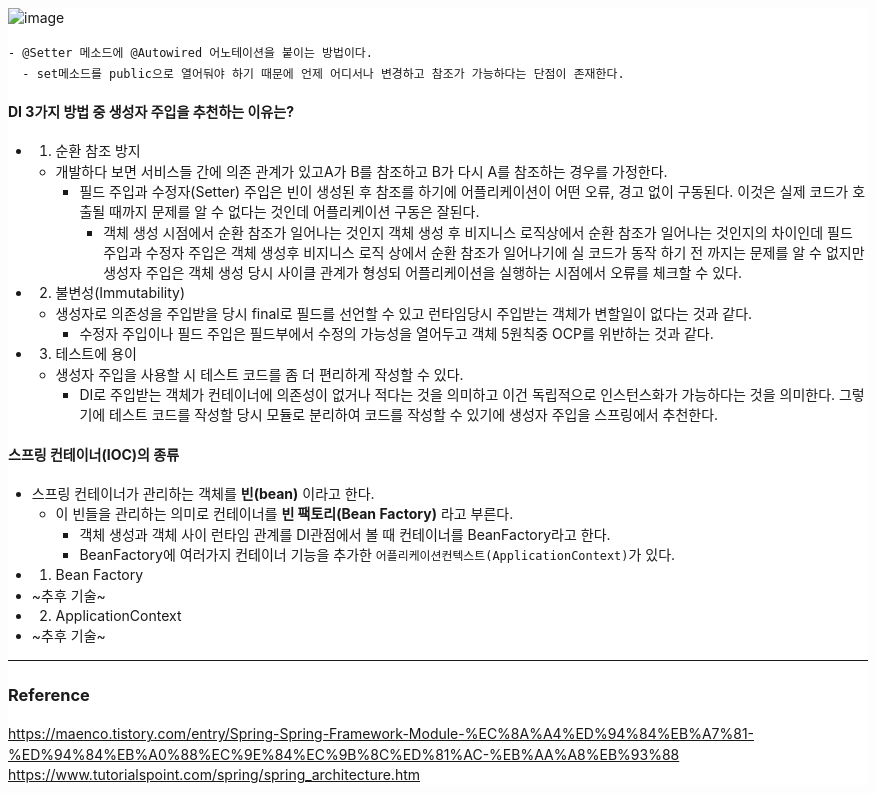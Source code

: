   <img width="90%" alt="image" src="https://user-images.githubusercontent.com/98382954/182028999-0bfdc161-a99f-431b-81b5-fd7c8a700b91.png">
 
    - @Setter 메소드에 @Autowired 어노테이션을 붙이는 방법이다.
      - set메소드를 public으로 열어둬야 하기 때문에 언제 어디서나 변경하고 참조가 가능하다는 단점이 존재한다.
#### DI 3가지 방법 중 생성자 주입을 추천하는 이유는?
- 1. 순환 참조 방지
  - 개발하다 보면 서비스들 간에 의존 관계가 있고A가 B를 참조하고 B가 다시 A를 참조하는 경우를 가정한다.
    - 필드 주입과 수정자(Setter) 주입은 빈이 생성된 후 참조를 하기에 어플리케이션이 어떤 오류, 경고 없이 구동된다.
      이것은 실제 코드가 호출될 때까지 문제를 알 수 없다는 것인데 어플리케이션 구동은 잘된다.
        - 객체 생성 시점에서 순환 참조가 일어나는 것인지 객체 생성 후 비지니스 로직상에서 순환 참조가 일어나는 것인지의 차이인데
          필드 주입과 수정자 주입은 객체 생성후 비지니스 로직 상에서 순환 참조가 일어나기에 실 코드가 동작 하기 전 까지는 
          문제를 알 수 없지만 생성자 주입은 객체 생성 당시 사이클 관계가 형성되 어플리케이션을 실행하는 시점에서 오류를 체크할 수 있다.
- 2. 불변성(Immutability)
  - 생성자로 의존성을 주입받을 당시 final로 필드를 선언할 수 있고 런타임당시 주입받는 객체가 변할일이 없다는 것과 같다.
    - 수정자 주입이나 필드 주입은 필드부에서 수정의 가능성을 열어두고 객체 5원칙중 OCP를 위반하는 것과 같다.
- 3. 테스트에 용이
  - 생성자 주입을 사용할 시 테스트 코드를 좀 더 편리하게 작성할 수 있다.
    - DI로 주입받는 객체가 컨테이너에 의존성이 없거나 적다는 것을 의미하고 이건 독립적으로 인스턴스화가 가능하다는 것을 의미한다.
      그렇기에 테스트 코드를 작성할 당시 모듈로 분리하여 코드를 작성할 수 있기에 생성자 주입을 스프링에서 추천한다.
#### 스프링 컨테이너(IOC)의 종류
- 스프링 컨테이너가 관리하는 객체를 **빈(bean)** 이라고 한다.
  - 이 빈들을 관리하는 의미로 컨테이너를 **빈 팩토리(Bean Factory)** 라고 부른다.
    - 객체 생성과 객체 사이 런타임 관계를 DI관점에서 볼 때 컨테이너를 BeanFactory라고 한다.
    - BeanFactory에 여러가지 컨테이너 기능을 추가한 `어플리케이션컨텍스트(ApplicationContext)`가 있다.
- 1. Bean Factory
- ~추후 기술~
- 2. ApplicationContext
- ~추후 기술~
---
### Reference
<https://maenco.tistory.com/entry/Spring-Spring-Framework-Module-%EC%8A%A4%ED%94%84%EB%A7%81-%ED%94%84%EB%A0%88%EC%9E%84%EC%9B%8C%ED%81%AC-%EB%AA%A8%EB%93%88><br>
<https://www.tutorialspoint.com/spring/spring_architecture.htm><br>
